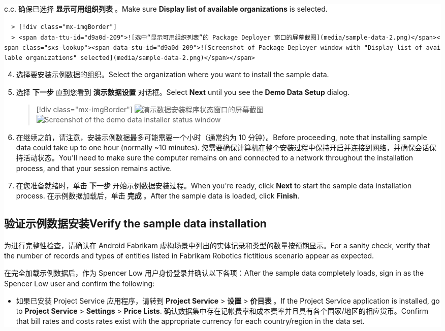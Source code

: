    <span data-ttu-id="d9a0d-207">c.</span><span class="sxs-lookup"><span data-stu-id="d9a0d-207">c.</span></span> <span data-ttu-id="d9a0d-208">确保已选择 **显示可用组织列表** 。</span><span class="sxs-lookup"><span data-stu-id="d9a0d-208">Make sure **Display list of available organizations** is selected.</span></span>

      > [!div class="mx-imgBorder"]
      > <span data-ttu-id="d9a0d-209">![选中“显示可用组织列表”的 Package Deployer 窗口的屏幕截图](media/sample-data-2.png)</span><span class="sxs-lookup"><span data-stu-id="d9a0d-209">![Screenshot of Package Deployer window with "Display list of available organizations" selected](media/sample-data-2.png)</span></span>

4. <span data-ttu-id="d9a0d-210">选择要安装示例数据的组织。</span><span class="sxs-lookup"><span data-stu-id="d9a0d-210">Select the organization where you want to install the sample data.</span></span>

5. <span data-ttu-id="d9a0d-211">选择 **下一步** 直到您看到 **演示数据设置** 对话框。</span><span class="sxs-lookup"><span data-stu-id="d9a0d-211">Select **Next** until you see the **Demo Data Setup** dialog.</span></span>

   > [!div class="mx-imgBorder"]
   > <span data-ttu-id="d9a0d-212">![演示数据安装程序状态窗口的屏幕截图](media/sample-data-3.png)</span><span class="sxs-lookup"><span data-stu-id="d9a0d-212">![Screenshot of the demo data installer status window](media/sample-data-3.png)</span></span>

6. <span data-ttu-id="d9a0d-213">在继续之前，请注意，安装示例数据最多可能需要一个小时（通常约为 10 分钟）。</span><span class="sxs-lookup"><span data-stu-id="d9a0d-213">Before proceeding, note that installing sample data could take up to one hour (normally ~10 minutes).</span></span> <span data-ttu-id="d9a0d-214">您需要确保计算机在整个安装过程中保持开启并连接到网络，并确保会话保持活动状态。</span><span class="sxs-lookup"><span data-stu-id="d9a0d-214">You'll need to make sure the computer remains on and connected to a network throughout the installation process, and that your session remains active.</span></span>   

7. <span data-ttu-id="d9a0d-215">在您准备就绪时，单击 **下一步** 开始示例数据安装过程。</span><span class="sxs-lookup"><span data-stu-id="d9a0d-215">When you're ready, click **Next** to start the sample data installation process.</span></span> <span data-ttu-id="d9a0d-216">在示例数据加载后，单击 **完成** 。</span><span class="sxs-lookup"><span data-stu-id="d9a0d-216">After the sample data is loaded, click **Finish**.</span></span>

## <a name="verify-the-sample-data-installation"></a><span data-ttu-id="d9a0d-217">验证示例数据安装</span><span class="sxs-lookup"><span data-stu-id="d9a0d-217">Verify the sample data installation</span></span>

<span data-ttu-id="d9a0d-218">为进行完整性检查，请确认在 Android Fabrikam 虚构场景中列出的实体记录和类型的数量按预期显示。</span><span class="sxs-lookup"><span data-stu-id="d9a0d-218">For a sanity check, verify that the number of records and types of entities listed in Fabrikam Robotics fictitious scenario appear as expected.</span></span>

<span data-ttu-id="d9a0d-219">在完全加载示例数据后，作为 Spencer Low 用户身份登录并确认以下各项：</span><span class="sxs-lookup"><span data-stu-id="d9a0d-219">After the sample data completely loads, sign in as the Spencer Low user and confirm the following:</span></span>

- <span data-ttu-id="d9a0d-220">如果已安装 Project Service 应用程序，请转到 **Project Service** > **设置** > **价目表** 。</span><span class="sxs-lookup"><span data-stu-id="d9a0d-220">If the Project Service application is installed, go to **Project Service** > **Settings** > **Price Lists**.</span></span> <span data-ttu-id="d9a0d-221">确认数据集中存在记帐费率和成本费率并且具有各个国家/地区的相应货币。</span><span class="sxs-lookup"><span data-stu-id="d9a0d-221">Confirm that bill rates and costs rates exist with the appropriate currency for each country/region in the data set.</span></span>
